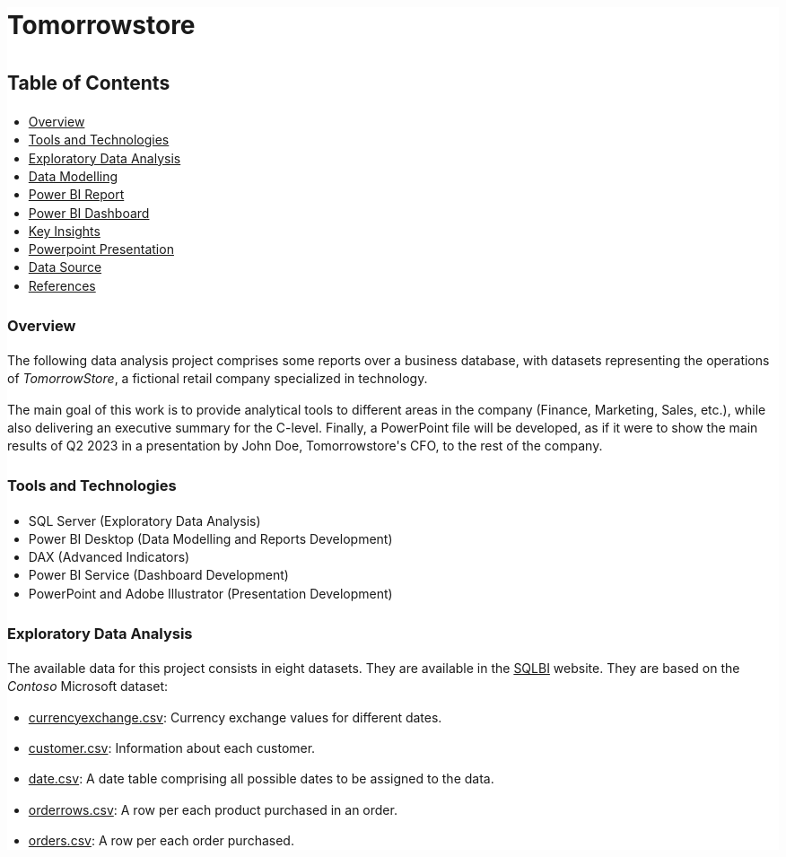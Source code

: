 # Tomorrowstore

## Table of Contents

- [Overview](#overview)
- [Tools and Technologies](#tools-and-technologies)
- [Exploratory Data Analysis](#exploratory-data-analysis)
- [Data Modelling](#data-modelling)
- [Power BI Report](#power-bi-report)
- [Power BI Dashboard](#power-bi-dashboard)
- [Key Insights](#key-insights)
- [Powerpoint Presentation](#powerpoint-presentation)
- [Data Source](#data-source)
- [References](#references)


### Overview

The following data analysis project comprises some reports over a business database, with datasets representing the operations of _TomorrowStore_, a fictional retail company specialized in technology. 

The main goal of this work is to provide analytical tools to different areas in the company (Finance, Marketing, Sales, etc.), while also delivering an executive summary for the C-level. Finally, a PowerPoint file will be developed, as if it were to show the main results of Q2 2023 in a presentation by John Doe, Tomorrowstore's CFO, to the rest of the company.

### Tools and Technologies

- SQL Server (Exploratory Data Analysis)
- Power BI Desktop (Data Modelling and Reports Development)
- DAX (Advanced Indicators)
- Power BI Service (Dashboard Development)
- PowerPoint and Adobe Illustrator (Presentation Development)

### Exploratory Data Analysis

The available data for this project consists in eight datasets. They are available in the [SQLBI](https://www.sqlbi.com/tools/contoso-data-generator/) website. They are based on the _Contoso_ Microsoft dataset:

- [currencyexchange.csv](files/datasets/currencyexchange.csv): Currency exchange values for different dates.

- [customer.csv](files/datasets/customer.csv): Information about each customer.

- [date.csv](files/datasets/date.csv): A date table comprising all possible dates to be assigned to the data.

- [orderrows.csv](files/datasets/orderrows.csv): A row per each product purchased in an order.

- [orders.csv](files/datasets/orders.csv): A row per each order purchased.
